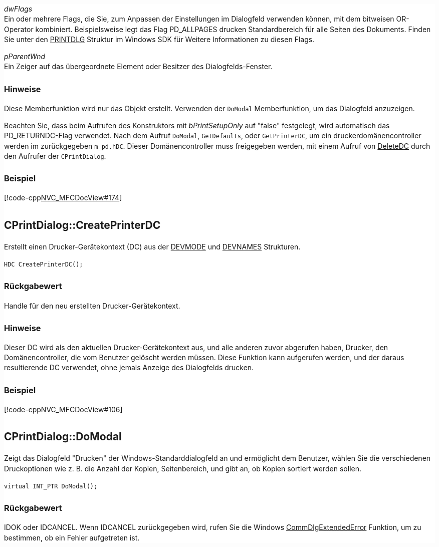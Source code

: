  *dwFlags*  
 Ein oder mehrere Flags, die Sie, zum Anpassen der Einstellungen im Dialogfeld verwenden können, mit dem bitweisen OR-Operator kombiniert. Beispielsweise legt das Flag PD_ALLPAGES drucken Standardbereich für alle Seiten des Dokuments. Finden Sie unter den [PRINTDLG](/windows/desktop/api/commdlg/ns-commdlg-tagpda) Struktur im Windows SDK für Weitere Informationen zu diesen Flags.  
  
 *pParentWnd*  
 Ein Zeiger auf das übergeordnete Element oder Besitzer des Dialogfelds-Fenster.  
  
### <a name="remarks"></a>Hinweise  
 Diese Memberfunktion wird nur das Objekt erstellt. Verwenden der `DoModal` Memberfunktion, um das Dialogfeld anzuzeigen.  
  
 Beachten Sie, dass beim Aufrufen des Konstruktors mit *bPrintSetupOnly* auf "false" festgelegt, wird automatisch das PD_RETURNDC-Flag verwendet. Nach dem Aufruf `DoModal`, `GetDefaults`, oder `GetPrinterDC`, um ein druckerdomänencontroller werden im zurückgegeben `m_pd.hDC`. Dieser Domänencontroller muss freigegeben werden, mit einem Aufruf von [DeleteDC](/windows/desktop/api/wingdi/nf-wingdi-deletedc) durch den Aufrufer der `CPrintDialog`.  
  
### <a name="example"></a>Beispiel  
 [!code-cpp[NVC_MFCDocView#174](../../mfc/codesnippet/cpp/cprintdialog-class_1.cpp)]  
  
##  <a name="createprinterdc"></a>  CPrintDialog::CreatePrinterDC  
 Erstellt einen Drucker-Gerätekontext (DC) aus der [DEVMODE](/windows/desktop/api/wingdi/ns-wingdi-_devicemodea) und [DEVNAMES](../../mfc/reference/devnames-structure.md) Strukturen.  
  
```  
HDC CreatePrinterDC();
```  
  
### <a name="return-value"></a>Rückgabewert  
 Handle für den neu erstellten Drucker-Gerätekontext.  
  
### <a name="remarks"></a>Hinweise  
 Dieser DC wird als den aktuellen Drucker-Gerätekontext aus, und alle anderen zuvor abgerufen haben, Drucker, den Domänencontroller, die vom Benutzer gelöscht werden müssen. Diese Funktion kann aufgerufen werden, und der daraus resultierende DC verwendet, ohne jemals Anzeige des Dialogfelds drucken.  
  
### <a name="example"></a>Beispiel  
 [!code-cpp[NVC_MFCDocView#106](../../mfc/codesnippet/cpp/cprintdialog-class_2.cpp)]  
  
##  <a name="domodal"></a>  CPrintDialog::DoModal  
 Zeigt das Dialogfeld "Drucken" der Windows-Standarddialogfeld an und ermöglicht dem Benutzer, wählen Sie die verschiedenen Druckoptionen wie z. B. die Anzahl der Kopien, Seitenbereich, und gibt an, ob Kopien sortiert werden sollen.  
  
```  
virtual INT_PTR DoModal();
```  
  
### <a name="return-value"></a>Rückgabewert  
 IDOK oder IDCANCEL. Wenn IDCANCEL zurückgegeben wird, rufen Sie die Windows [CommDlgExtendedError](/windows/desktop/api/commdlg/nf-commdlg-commdlgextendederror) Funktion, um zu bestimmen, ob ein Fehler aufgetreten ist.  
  